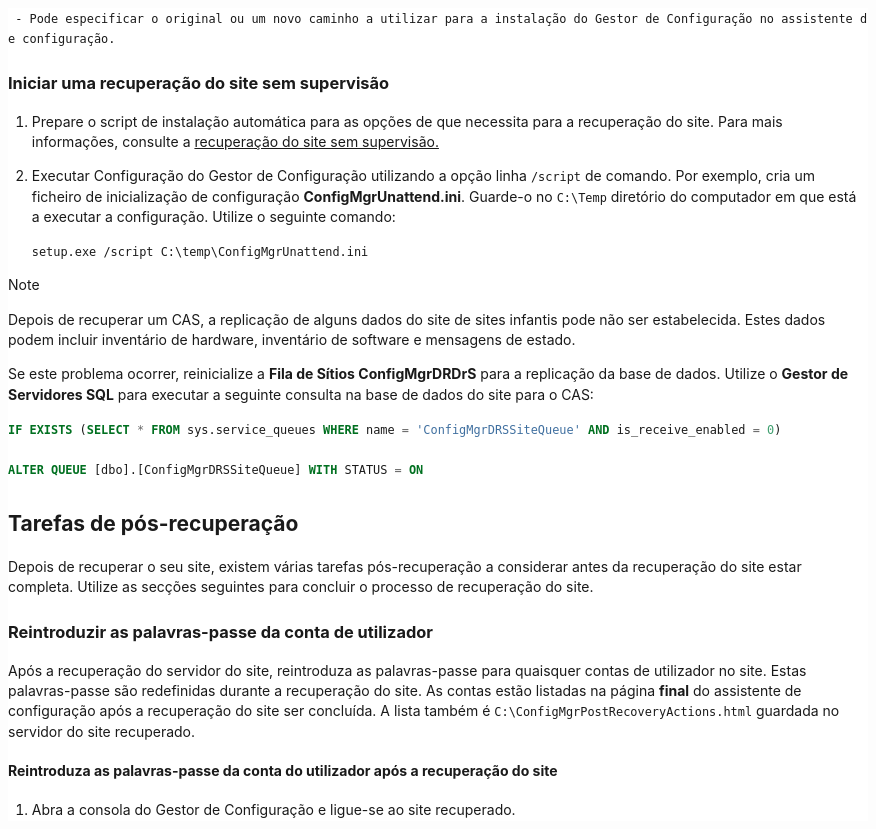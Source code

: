      - Pode especificar o original ou um novo caminho a utilizar para a instalação do Gestor de Configuração no assistente de configuração.  

### <a name="start-an-unattended-site-recovery"></a>Iniciar uma recuperação do site sem supervisão

1. Prepare o script de instalação automática para as opções de que necessita para a recuperação do site. Para mais informações, consulte a [recuperação do site sem supervisão.](unattended-recovery.md)  

2. Executar Configuração do Gestor de Configuração utilizando a opção linha `/script` de comando. Por exemplo, cria um ficheiro de inicialização de configuração **ConfigMgrUnattend.ini**. Guarde-o no `C:\Temp` diretório do computador em que está a executar a configuração. Utilize o seguinte comando:  

    `setup.exe /script C:\temp\ConfigMgrUnattend.ini`  

> [!NOTE]  
> Depois de recuperar um CAS, a replicação de alguns dados do site de sites infantis pode não ser estabelecida. Estes dados podem incluir inventário de hardware, inventário de software e mensagens de estado.
>
> Se este problema ocorrer, reinicialize a **Fila de Sítios ConfigMgrDRDrS** para a replicação da base de dados. Utilize o **Gestor de Servidores SQL** para executar a seguinte consulta na base de dados do site para o CAS:
>
> ``` SQL
> IF EXISTS (SELECT * FROM sys.service_queues WHERE name = 'ConfigMgrDRSSiteQueue' AND is_receive_enabled = 0)  
>  
> ALTER QUEUE [dbo].[ConfigMgrDRSSiteQueue] WITH STATUS = ON
> ```

## <a name="post-recovery-tasks"></a>Tarefas de pós-recuperação

Depois de recuperar o seu site, existem várias tarefas pós-recuperação a considerar antes da recuperação do site estar completa. Utilize as secções seguintes para concluir o processo de recuperação do site.

### <a name="reenter-user-account-passwords"></a>Reintroduzir as palavras-passe da conta de utilizador

Após a recuperação do servidor do site, reintroduza as palavras-passe para quaisquer contas de utilizador no site. Estas palavras-passe são redefinidas durante a recuperação do site. As contas estão listadas na página **final** do assistente de configuração após a recuperação do site ser concluída. A lista também é `C:\ConfigMgrPostRecoveryActions.html` guardada no servidor do site recuperado.

#### <a name="reenter-user-account-passwords-after-site-recovery"></a>Reintroduza as palavras-passe da conta do utilizador após a recuperação do site

1. Abra a consola do Gestor de Configuração e ligue-se ao site recuperado.  
